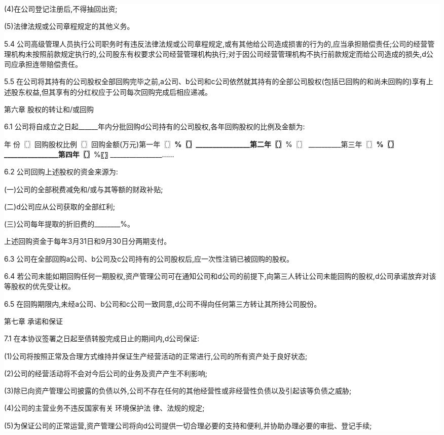 
(4)在公司登记注册后,不得抽回出资;


(5)法律法规或公司章程规定的其他义务。


5.4 公司高级管理人员执行公司职务时有违反法律法规或公司章程规定,或有其他给公司造成损害的行为的,应当承担赔偿责任;公司的经营管理机构未按照前款规定执行的,公司股东有权要求公司经营管理机构执行;对于因公司经营管理机构不执行前款规定而给公司造成的损失,d公司应承担连带赔偿责任。


5.5 在公司将其持有的公司股权全部回购完毕之前,a公司、b公司和c公司依然就其持有的全部公司股权(包括已回购的和尚未回购的)享有上述股东权益,但其享有的分红权应于公司每次回购完成后相应递减。


第六章 股权的转让和/或回购


6.1 公司将自成立之日起______年内分批回购d公司持有的公司股权,各年回购股权的比例及金额为:


年 份〖〗回购股权比例〖〗回购金额(万元)第一年〖〗________%〖〗________________第二年〖〗________%〖〗 __________第三年〖〗________%〖〗________________第四年〖〗________%〖〗 ________________……


6.2 公司回购上述股权的资金来源为:


(一)公司的全部税费减免和/或与其等额的财政补贴;


(二)d公司应从公司获取的全部红利;


(三)公司每年提取的折旧费的________%。


上述回购资金于每年3月31日和9月30日分两期支付。


6.3 公司在全部回购a公司、b公司及c公司持有的公司股权后,应一次性注销已被回购的股权。


6.4 若公司未能如期回购任何一期股权,资产管理公司可在通知公司和d公司的前提下,向第三人转让公司未能回购的股权,d公司承诺放弃对该等股权的优先受让权。


6.5 在回购期限内,未经a公司、b公司和c公司一致同意,d公司不得向任何第三方转让其所持公司股份。


第七章 承诺和保证


7.1 在本协议签署之日起至债转股完成日止的期间内,d公司保证:


(1)公司将按照正常及合理方式维持并保证生产经营活动的正常进行,公司的所有资产处于良好状态;


(2)公司的经营活动将不会对今后公司的业务及资产产生不利影响;


(3)除已向资产管理公司披露的负债以外,公司不存在任何的其他经营性或非经营性负债以及引起该等负债之威胁;


(4)公司的主营业务不违反国家有关
环境保护法
律、法规的规定;


(5)为保证公司的正常运营,资产管理公司将向d公司提供一切合理必要的支持和便利,并协助办理必要的审批、登记手续;

